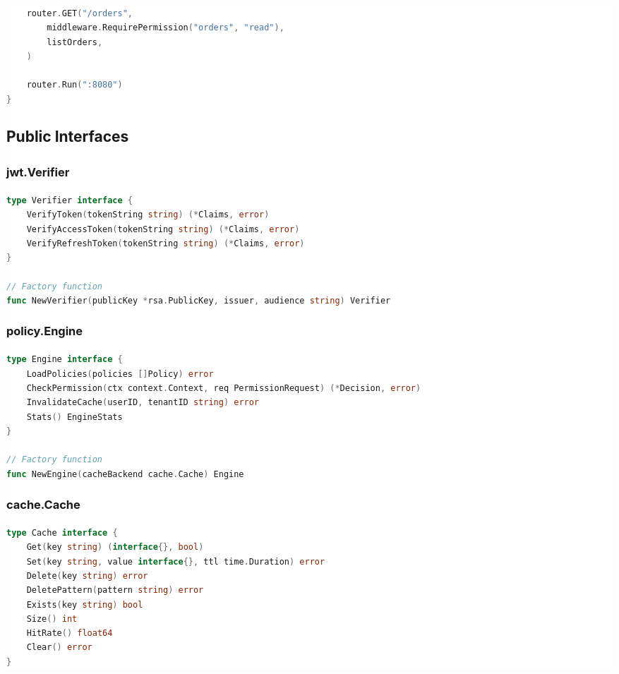 ```go
    router.GET("/orders",
        middleware.RequirePermission("orders", "read"),
        listOrders,
    )

    router.Run(":8080")
}
```

## Public Interfaces

### jwt.Verifier

```go
type Verifier interface {
    VerifyToken(tokenString string) (*Claims, error)
    VerifyAccessToken(tokenString string) (*Claims, error)
    VerifyRefreshToken(tokenString string) (*Claims, error)
}

// Factory function
func NewVerifier(publicKey *rsa.PublicKey, issuer, audience string) Verifier
```

### policy.Engine

```go
type Engine interface {
    LoadPolicies(policies []Policy) error
    CheckPermission(ctx context.Context, req PermissionRequest) (*Decision, error)
    InvalidateCache(userID, tenantID string) error
    Stats() EngineStats
}

// Factory function
func NewEngine(cacheBackend cache.Cache) Engine
```

### cache.Cache

```go
type Cache interface {
    Get(key string) (interface{}, bool)
    Set(key string, value interface{}, ttl time.Duration) error
    Delete(key string) error
    DeletePattern(pattern string) error
    Exists(key string) bool
    Size() int
    HitRate() float64
    Clear() error
}
```
